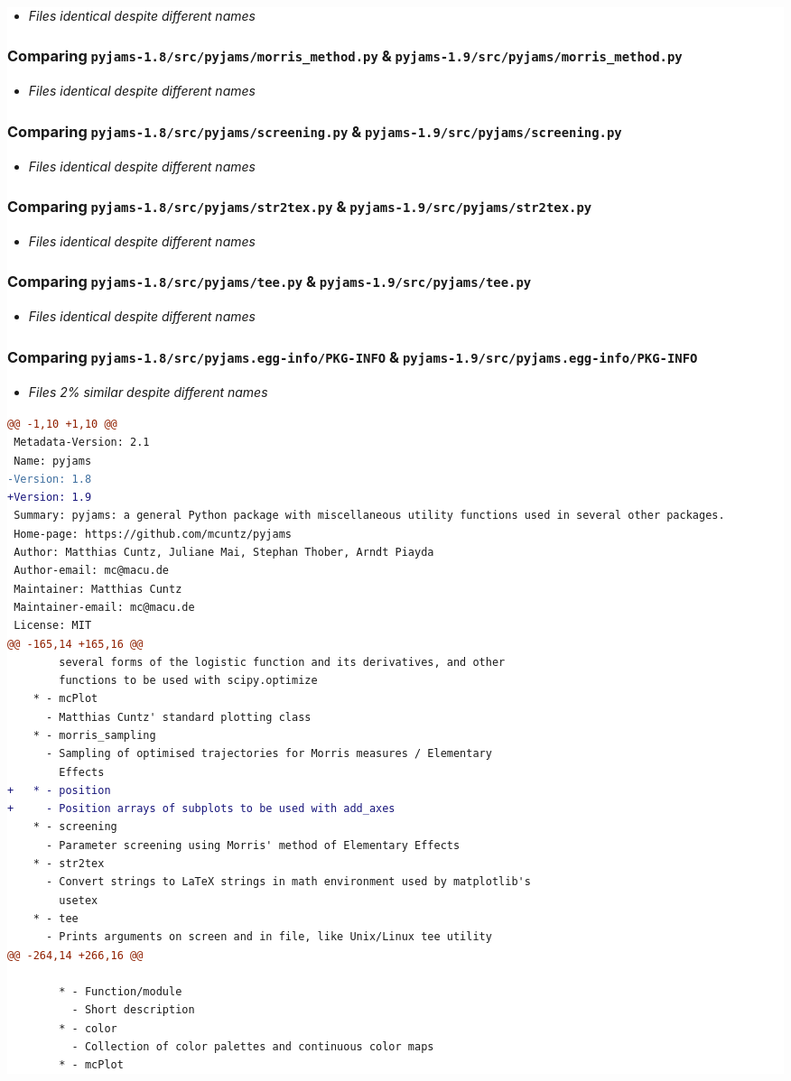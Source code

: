  * *Files identical despite different names*

### Comparing `pyjams-1.8/src/pyjams/morris_method.py` & `pyjams-1.9/src/pyjams/morris_method.py`

 * *Files identical despite different names*

### Comparing `pyjams-1.8/src/pyjams/screening.py` & `pyjams-1.9/src/pyjams/screening.py`

 * *Files identical despite different names*

### Comparing `pyjams-1.8/src/pyjams/str2tex.py` & `pyjams-1.9/src/pyjams/str2tex.py`

 * *Files identical despite different names*

### Comparing `pyjams-1.8/src/pyjams/tee.py` & `pyjams-1.9/src/pyjams/tee.py`

 * *Files identical despite different names*

### Comparing `pyjams-1.8/src/pyjams.egg-info/PKG-INFO` & `pyjams-1.9/src/pyjams.egg-info/PKG-INFO`

 * *Files 2% similar despite different names*

```diff
@@ -1,10 +1,10 @@
 Metadata-Version: 2.1
 Name: pyjams
-Version: 1.8
+Version: 1.9
 Summary: pyjams: a general Python package with miscellaneous utility functions used in several other packages.
 Home-page: https://github.com/mcuntz/pyjams
 Author: Matthias Cuntz, Juliane Mai, Stephan Thober, Arndt Piayda
 Author-email: mc@macu.de
 Maintainer: Matthias Cuntz
 Maintainer-email: mc@macu.de
 License: MIT
@@ -165,14 +165,16 @@
        several forms of the logistic function and its derivatives, and other
        functions to be used with scipy.optimize
    * - mcPlot
      - Matthias Cuntz' standard plotting class
    * - morris_sampling
      - Sampling of optimised trajectories for Morris measures / Elementary
        Effects
+   * - position
+     - Position arrays of subplots to be used with add_axes
    * - screening
      - Parameter screening using Morris' method of Elementary Effects
    * - str2tex
      - Convert strings to LaTeX strings in math environment used by matplotlib's
        usetex
    * - tee
      - Prints arguments on screen and in file, like Unix/Linux tee utility
@@ -264,14 +266,16 @@
 
        * - Function/module
          - Short description
        * - color
          - Collection of color palettes and continuous color maps
        * - mcPlot
```